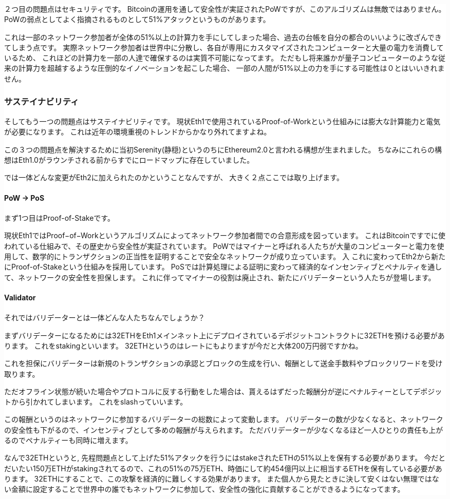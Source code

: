 ２つ目の問題点はセキュリティです。
Bitcoinの運用を通して安全性が実証されたPoWですが、このアルゴリズムは無敵ではありません。
PoWの弱点としてよく指摘されるものとして51%アタックというものがあります。

これは一部のネットワーク参加者が全体の51%以上の計算力を手にしてしまった場合、過去の台帳を自分の都合のいいように改ざんできてしまう点です。
実際ネットワーク参加者は世界中に分散し、各自が専用にカスタマイズされたコンピューターと大量の電力を消費しているため、
これほどの計算力を一部の人達で確保するのは実質不可能になってます。
ただもし将来誰かが量子コンピューターのような従来の計算力を超越するような圧倒的なイノベーションを起こした場合、
一部の人間が51%以上の力を手にする可能性は０とはいいきれません。

### サステイナビリティ

そしてもう一つの問題点はサステイナビリティです。
現状Eth1で使用されているProof-of-Workという仕組みには膨大な計算能力と電気が必要になります。
これは近年の環境重視のトレンドからかなり外れてますよね。

この３つの問題点を解決するために当初Serenity(静穏)というのちにEthereum2.0と言われる構想が生まれました。
ちなみにこれらの構想はEth1.0がラウンチされる前からすでにロードマップに存在していました。

では一体どんな変更がEth2に加えられたのかということなんですが、
大きく２点ここでは取り上げます。

#### PoW -> PoS 

まず1つ目はProof-of-Stakeです。

現状Eth1ではProof−of−Workというアルゴリズムによってネットワーク参加者間での合意形成を図っています。
これはBitcoinですでに使われている仕組みで、その歴史から安全性が実証されています。
PoWではマイナーと呼ばれる人たちが大量のコンピューターと電力を使用して、数学的にトランザクションの正当性を証明することで安全なネットワークが成り立っています。
入
これに変わってEth2から新たにProof-of-Stakeという仕組みを採用しています。
PoSでは計算処理による証明に変わって経済的なインセンティブとペナルティを通して、ネットワークの安全性を担保します。
これに伴ってマイナーの役割は廃止され、新たにバリデーターという人たちが登場します。

#### Validator

それではバリデーターとは一体どんな人たちなんでしょうか？

まずバリデーターになるためには32ETHをEth1メインネット上にデプロイされているデポジットコントラクトに32ETHを預ける必要があります。
これをstakingといいます。
32ETHというのはレートにもよりますが今だと大体200万円弱ですかね。

これを担保にバリデーターは新規のトランザクションの承認とブロックの生成を行い、報酬として送金手数料やブロックリワードを受け取ります。

ただオフライン状態が続いた場合やプロトコルに反する行動をした場合は、貰えるはずだった報酬分が逆にペナルティーとしてデポジットから引かれてしまいます。
これをslashっていいます。

この報酬というのはネットワークに参加するバリデーターの総数によって変動します。
バリデーターの数が少なくなると、ネットワークの安全性も下がるので、インセンティブとして多めの報酬が与えられます。
ただバリデーターが少なくなるほど一人ひとりの責任も上がるのでペナルティーも同時に増えます。

なんで32ETHというと,
先程問題点として上げた51%アタックを行うにはstakeされたETHの51%以上を保有する必要があります。
今だとだいたい150万ETHがstakingされてるので、これの51%の75万ETH、時価にして約454億円以上に相当するETHを保有している必要があります。
32ETHにすることで、この攻撃を経済的に難しくする効果があります。
また個人から見たときに決して安くはない無理ではない金額に設定することで世界中の誰でもネットワークに参加して、安全性の強化に貢献することができるようになってます。
